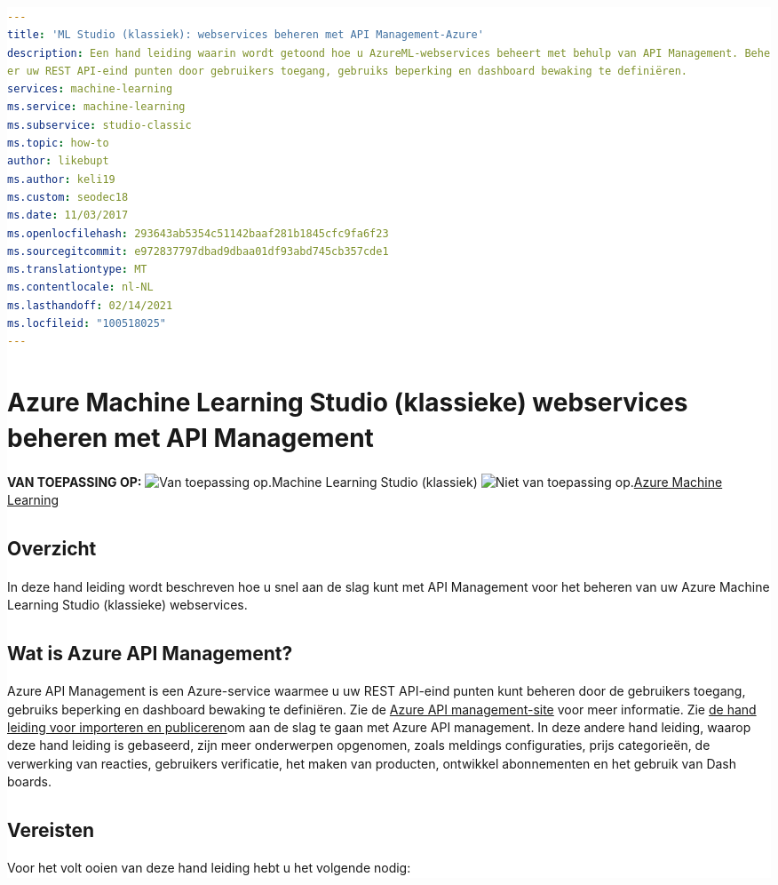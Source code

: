 ```yaml
---
title: 'ML Studio (klassiek): webservices beheren met API Management-Azure'
description: Een hand leiding waarin wordt getoond hoe u AzureML-webservices beheert met behulp van API Management. Beheer uw REST API-eind punten door gebruikers toegang, gebruiks beperking en dashboard bewaking te definiëren.
services: machine-learning
ms.service: machine-learning
ms.subservice: studio-classic
ms.topic: how-to
author: likebupt
ms.author: keli19
ms.custom: seodec18
ms.date: 11/03/2017
ms.openlocfilehash: 293643ab5354c51142baaf281b1845cfc9fa6f23
ms.sourcegitcommit: e972837797dbad9dbaa01df93abd745cb357cde1
ms.translationtype: MT
ms.contentlocale: nl-NL
ms.lasthandoff: 02/14/2021
ms.locfileid: "100518025"
---
```

# <a name="manage-azure-machine-learning-studio-classic-web-services-using-api-management"></a>Azure Machine Learning Studio (klassieke) webservices beheren met API Management

**VAN TOEPASSING OP:**  ![Van toepassing op.](../../../includes/media/aml-applies-to-skus/yes.png)Machine Learning Studio (klassiek) ![Niet van toepassing op.](../../../includes/media/aml-applies-to-skus/no.png)[Azure Machine Learning](../overview-what-is-machine-learning-studio.md#ml-studio-classic-vs-azure-machine-learning-studio)


## <a name="overview"></a>Overzicht
In deze hand leiding wordt beschreven hoe u snel aan de slag kunt met API Management voor het beheren van uw Azure Machine Learning Studio (klassieke) webservices.

## <a name="what-is-azure-api-management"></a>Wat is Azure API Management?
Azure API Management is een Azure-service waarmee u uw REST API-eind punten kunt beheren door de gebruikers toegang, gebruiks beperking en dashboard bewaking te definiëren. Zie de [Azure API management-site](https://azure.microsoft.com/services/api-management/) voor meer informatie. Zie [de hand leiding voor importeren en publiceren](../../api-management/import-and-publish.md)om aan de slag te gaan met Azure API management. In deze andere hand leiding, waarop deze hand leiding is gebaseerd, zijn meer onderwerpen opgenomen, zoals meldings configuraties, prijs categorieën, de verwerking van reacties, gebruikers verificatie, het maken van producten, ontwikkel abonnementen en het gebruik van Dash boards.

## <a name="prerequisites"></a>Vereisten
Voor het volt ooien van deze hand leiding hebt u het volgende nodig:
